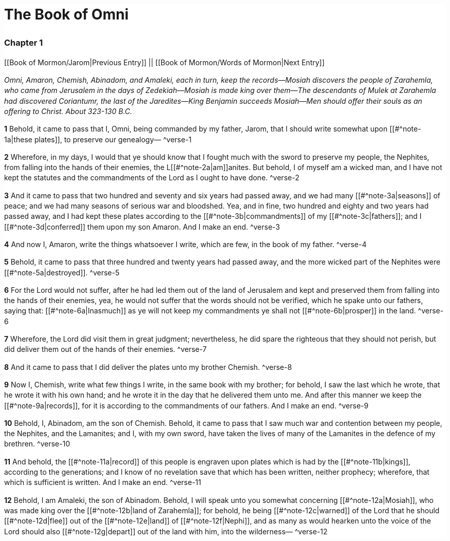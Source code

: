 # The Book of Omni

### Chapter 1

[[Book of Mormon/Jarom|Previous Entry]]  ||  [[Book of Mormon/Words of Mormon|Next Entry]]

*Omni, Amaron, Chemish, Abinadom, and Amaleki, each in turn, keep the records—Mosiah discovers the people of Zarahemla, who came from Jerusalem in the days of Zedekiah—Mosiah is made king over them—The descendants of Mulek at Zarahemla had discovered Coriantumr, the last of the Jaredites—King Benjamin succeeds Mosiah—Men should offer their souls as an offering to Christ. About 323-130 B.C.*

**1**  Behold, it came to pass that I, Omni, being commanded by my father, Jarom, that I should write somewhat upon [[#^note-1a|these plates]], to preserve our genealogy— ^verse-1

**2**  Wherefore, in my days, I would that ye should know that I fought much with the sword to preserve my people, the Nephites, from falling into the hands of their enemies, the L[[#^note-2a|am]]anites. But behold, I of myself am a wicked man, and I have not kept the statutes and the commandments of the Lord as I ought to have done. ^verse-2

**3**  And it came to pass that two hundred and seventy and six years had passed away, and we had many [[#^note-3a|seasons]] of peace; and we had many seasons of serious war and bloodshed. Yea, and in fine, two hundred and eighty and two years had passed away, and I had kept these plates according to the [[#^note-3b|commandments]] of my [[#^note-3c|fathers]]; and I [[#^note-3d|conferred]] them upon my son Amaron. And I make an end. ^verse-3

**4**  And now I, Amaron, write the things whatsoever I write, which are few, in the book of my father. ^verse-4

**5**  Behold, it came to pass that three hundred and twenty years had passed away, and the more wicked part of the Nephites were [[#^note-5a|destroyed]]. ^verse-5

**6**  For the Lord would not suffer, after he had led them out of the land of Jerusalem and kept and preserved them from falling into the hands of their enemies, yea, he would not suffer that the words should not be verified, which he spake unto our fathers, saying that: [[#^note-6a|Inasmuch]] as ye will not keep my commandments ye shall not [[#^note-6b|prosper]] in the land. ^verse-6

**7**  Wherefore, the Lord did visit them in great judgment; nevertheless, he did spare the righteous that they should not perish, but did deliver them out of the hands of their enemies. ^verse-7

**8**  And it came to pass that I did deliver the plates unto my brother Chemish. ^verse-8

**9**  Now I, Chemish, write what few things I write, in the same book with my brother; for behold, I saw the last which he wrote, that he wrote it with his own hand; and he wrote it in the day that he delivered them unto me. And after this manner we keep the [[#^note-9a|records]], for it is according to the commandments of our fathers. And I make an end. ^verse-9

**10**  Behold, I, Abinadom, am the son of Chemish. Behold, it came to pass that I saw much war and contention between my people, the Nephites, and the Lamanites; and I, with my own sword, have taken the lives of many of the Lamanites in the defence of my brethren. ^verse-10

**11**  And behold, the [[#^note-11a|record]] of this people is engraven upon plates which is had by the [[#^note-11b|kings]], according to the generations; and I know of no revelation save that which has been written, neither prophecy; wherefore, that which is sufficient is written. And I make an end. ^verse-11

**12**  Behold, I am Amaleki, the son of Abinadom. Behold, I will speak unto you somewhat concerning [[#^note-12a|Mosiah]], who was made king over the [[#^note-12b|land of Zarahemla]]; for behold, he being [[#^note-12c|warned]] of the Lord that he should [[#^note-12d|flee]] out of the [[#^note-12e|land]] of [[#^note-12f|Nephi]], and as many as would hearken unto the voice of the Lord should also [[#^note-12g|depart]] out of the land with him, into the wilderness— ^verse-12
